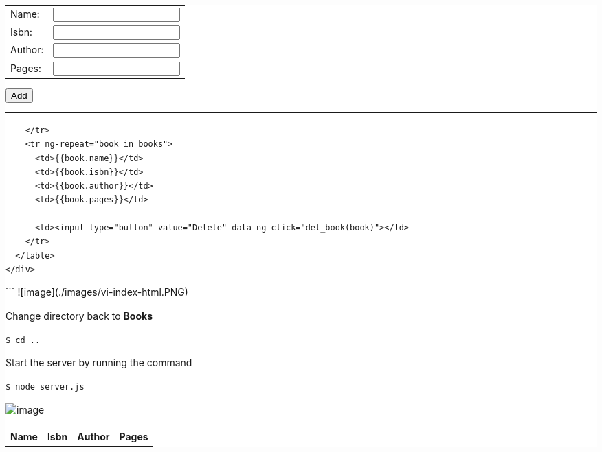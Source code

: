 ```
```
<!doctype html>
<html ng-app="myApp" ng-controller="myCtrl">
  <head>
    <script src="https://ajax.googleapis.com/ajax/libs/angularjs/1.6.4/angular.min.js"></script>
    <script src="script.js"></script>
  </head>
  <body>
    <div>
      <table>
        <tr>
          <td>Name:</td>
          <td><input type="text" ng-model="Name"></td>
        </tr>
        <tr>
          <td>Isbn:</td>
          <td><input type="text" ng-model="Isbn"></td>
        </tr>
        <tr>
          <td>Author:</td>
          <td><input type="text" ng-model="Author"></td>
        </tr>
        <tr>
          <td>Pages:</td>
          <td><input type="number" ng-model="Pages"></td>
        </tr>
      </table>
      <button ng-click="add_book()">Add</button>
    </div>
    <hr>
    <div>
      <table>
        <tr>
          <th>Name</th>
          <th>Isbn</th>
          <th>Author</th>
          <th>Pages</th>

        </tr>
        <tr ng-repeat="book in books">
          <td>{{book.name}}</td>
          <td>{{book.isbn}}</td>
          <td>{{book.author}}</td>
          <td>{{book.pages}}</td>

          <td><input type="button" value="Delete" data-ng-click="del_book(book)"></td>
        </tr>
      </table>
    </div>
  </body>
</html>
```
![image](./images/vi-index-html.PNG)

Change directory back to __Books__

```$ cd ..```

Start the server by running the command

```$ node server.js```

![image](./images/node-server-js.PNG)

```